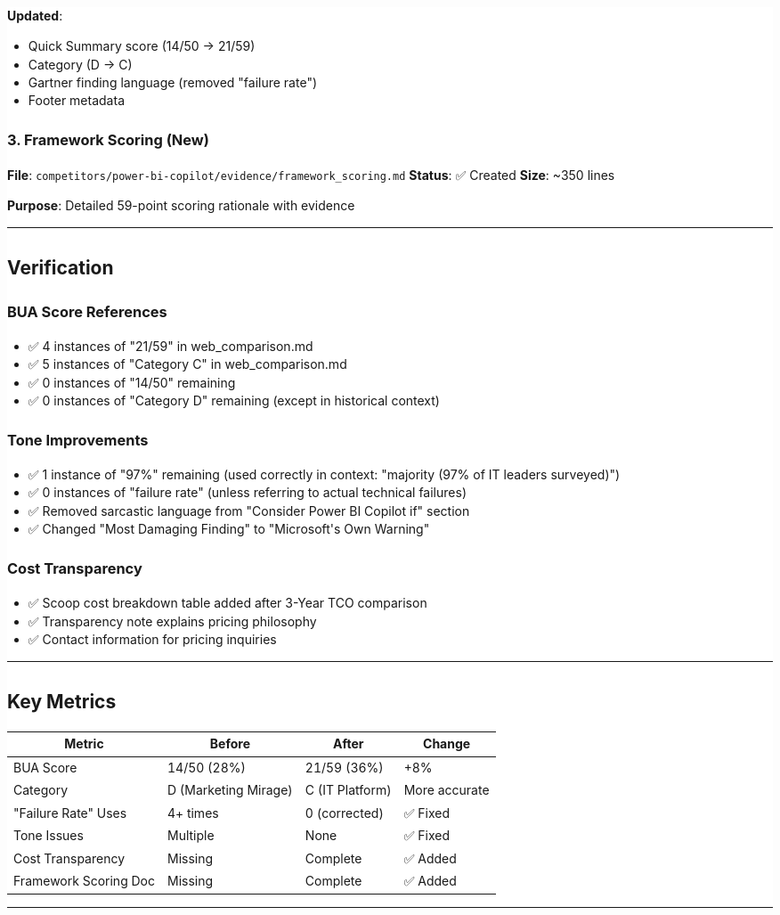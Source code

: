**Updated**:
- Quick Summary score (14/50 → 21/59)
- Category (D → C)
- Gartner finding language (removed "failure rate")
- Footer metadata

### 3. Framework Scoring (New)
**File**: `competitors/power-bi-copilot/evidence/framework_scoring.md`
**Status**: ✅ Created
**Size**: ~350 lines

**Purpose**: Detailed 59-point scoring rationale with evidence

---

## Verification

### BUA Score References
- ✅ 4 instances of "21/59" in web_comparison.md
- ✅ 5 instances of "Category C" in web_comparison.md
- ✅ 0 instances of "14/50" remaining
- ✅ 0 instances of "Category D" remaining (except in historical context)

### Tone Improvements
- ✅ 1 instance of "97%" remaining (used correctly in context: "majority (97% of IT leaders surveyed)")
- ✅ 0 instances of "failure rate" (unless referring to actual technical failures)
- ✅ Removed sarcastic language from "Consider Power BI Copilot if" section
- ✅ Changed "Most Damaging Finding" to "Microsoft's Own Warning"

### Cost Transparency
- ✅ Scoop cost breakdown table added after 3-Year TCO comparison
- ✅ Transparency note explains pricing philosophy
- ✅ Contact information for pricing inquiries

---

## Key Metrics

| Metric | Before | After | Change |
|--------|--------|-------|--------|
| BUA Score | 14/50 (28%) | 21/59 (36%) | +8% |
| Category | D (Marketing Mirage) | C (IT Platform) | More accurate |
| "Failure Rate" Uses | 4+ times | 0 (corrected) | ✅ Fixed |
| Tone Issues | Multiple | None | ✅ Fixed |
| Cost Transparency | Missing | Complete | ✅ Added |
| Framework Scoring Doc | Missing | Complete | ✅ Added |

---